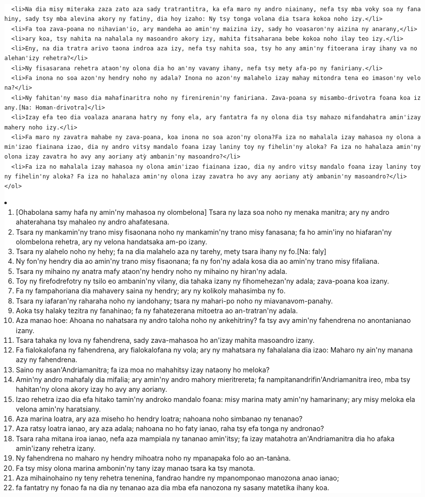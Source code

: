       <li>Na dia misy miteraka zaza zato aza sady tratrantitra, ka efa maro ny andro niainany, nefa tsy mba voky soa ny fanahiny, sady tsy mba alevina akory ny fatiny, dia hoy izaho: Ny tsy tonga volana dia tsara kokoa noho izy.</li>
      <li>Fa toa zava-poana no nihavian'io, ary mandeha ao amin'ny maizina izy, sady ho voasaron'ny aizina ny anarany,</li>
      <li>ary koa, tsy nahita na nahalala ny masoandro akory izy, mahita fitsaharana bebe kokoa noho ilay teo izy.</li>
      <li>Eny, na dia tratra arivo taona indroa aza izy, nefa tsy nahita soa, tsy ho any amin'ny fitoerana iray ihany va no alehan'izy rehetra?</li>
      <li>Ny fisasarana rehetra ataon'ny olona dia ho an'ny vavany ihany, nefa tsy mety afa-po ny faniriany.</li>
      <li>Fa inona no soa azon'ny hendry noho ny adala? Inona no azon'ny malahelo izay mahay mitondra tena eo imason'ny velona?</li>
      <li>Ny fahitan'ny maso dia mahafinaritra noho ny firenirenin'ny faniriana. Zava-poana sy misambo-drivotra foana koa izany.[Na: Homan-drivotra]</li>
      <li>Izay efa teo dia voalaza anarana hatry ny fony ela, ary fantatra fa ny olona dia tsy mahazo mifandahatra amin'izay mahery noho izy.</li>
      <li>Fa maro ny zavatra mahabe ny zava-poana, koa inona no soa azon'ny olona?Fa iza no mahalala izay mahasoa ny olona amin'izao fiainana izao, dia ny andro vitsy mandalo foana izay laniny toy ny fihelin'ny aloka? Fa iza no hahalaza amin'ny olona izay zavatra ho avy any aoriany atỳ ambanin'ny masoandro?</li>
      <li>Fa iza no mahalala izay mahasoa ny olona amin'izao fiainana izao, dia ny andro vitsy mandalo foana izay laniny toy ny fihelin'ny aloka? Fa iza no hahalaza amin'ny olona izay zavatra ho avy any aoriany atỳ ambanin'ny masoandro?</li>
    </ol>
  </li>
  <li>
    <ol>
      <li>[Ohabolana samy hafa ny amin'ny mahasoa ny olombelona] Tsara ny laza soa noho ny menaka manitra; ary ny andro ahaterahana tsy mahaleo ny andro ahafatesana.</li>
      <li>Tsara ny mankamin'ny trano misy fisaonana noho ny mankamin'ny trano misy fanasana; fa ho amin'iny no hiafaran'ny olombelona rehetra, ary ny velona handatsaka am-po izany.</li>
      <li>Tsara ny alahelo noho ny hehy; fa na dia malahelo aza ny tarehy, mety tsara ihany ny fo.[Na: faly]</li>
      <li>Ny fon'ny hendry dia ao amin'ny trano misy fisaonana; fa ny fon'ny adala kosa dia ao amin'ny trano misy fifaliana.</li>
      <li>Tsara ny mihaino ny anatra mafy ataon'ny hendry noho ny mihaino ny hiran'ny adala.</li>
      <li>Toy ny firefodrefotry ny tsilo eo ambanin'ny vilany, dia tahaka izany ny fihomehezan'ny adala; zava-poana koa izany.</li>
      <li>Fa ny fampahoriana dia mahavery saina ny hendry; ary ny kolikoly mahasimba ny fo.</li>
      <li>Tsara ny iafaran'ny raharaha noho ny iandohany; tsara ny mahari-po noho ny miavanavom-panahy.</li>
      <li>Aoka tsy halaky tezitra ny fanahinao; fa ny fahatezerana mitoetra ao an-tratran'ny adala.</li>
      <li>Aza manao hoe: Ahoana no nahatsara ny andro taloha noho ny ankehitriny? fa tsy avy amin'ny fahendrena no anontanianao izany.</li>
      <li>Tsara tahaka ny lova ny fahendrena, sady zava-mahasoa ho an'izay mahita masoandro izany.</li>
      <li>Fa fialokalofana ny fahendrena, ary fialokalofana ny vola; ary ny mahatsara ny fahalalana dia izao: Maharo ny ain'ny manana azy ny fahendrena.</li>
      <li>Saino ny asan'Andriamanitra; fa iza moa no mahahitsy izay nataony ho meloka?</li>
      <li>Amin'ny andro mahafaly dia mifalia; ary amin'ny andro mahory mieritrereta; fa nampitanandrifin'Andriamanitra ireo, mba tsy hahitan'ny olona akory izay ho avy any aoriany.</li>
      <li>Izao rehetra izao dia efa hitako tamin'ny androko mandalo foana: misy marina maty amin'ny hamarinany; ary misy meloka ela velona amin'ny haratsiany.</li>
      <li>Aza marina loatra, ary aza miseho ho hendry loatra; nahoana noho simbanao ny tenanao?</li>
      <li>Aza ratsy loatra ianao, ary aza adala; nahoana no ho faty ianao, raha tsy efa tonga ny andronao?</li>
      <li>Tsara raha mitana iroa ianao, nefa aza mampiala ny tananao amin'itsy; fa izay matahotra an'Andriamanitra dia ho afaka amin'izany rehetra izany.</li>
      <li>Ny fahendrena no maharo ny hendry mihoatra noho ny mpanapaka folo ao an-tanàna.</li>
      <li>Fa tsy misy olona marina ambonin'ny tany izay manao tsara ka tsy manota.</li>
      <li>Aza mihainohaino ny teny rehetra tenenina, fandrao handre ny mpanomponao manozona anao ianao;</li>
      <li>fa fantatry ny fonao fa na dia ny tenanao aza dia mba efa nanozona ny sasany matetika ihany koa.</li>